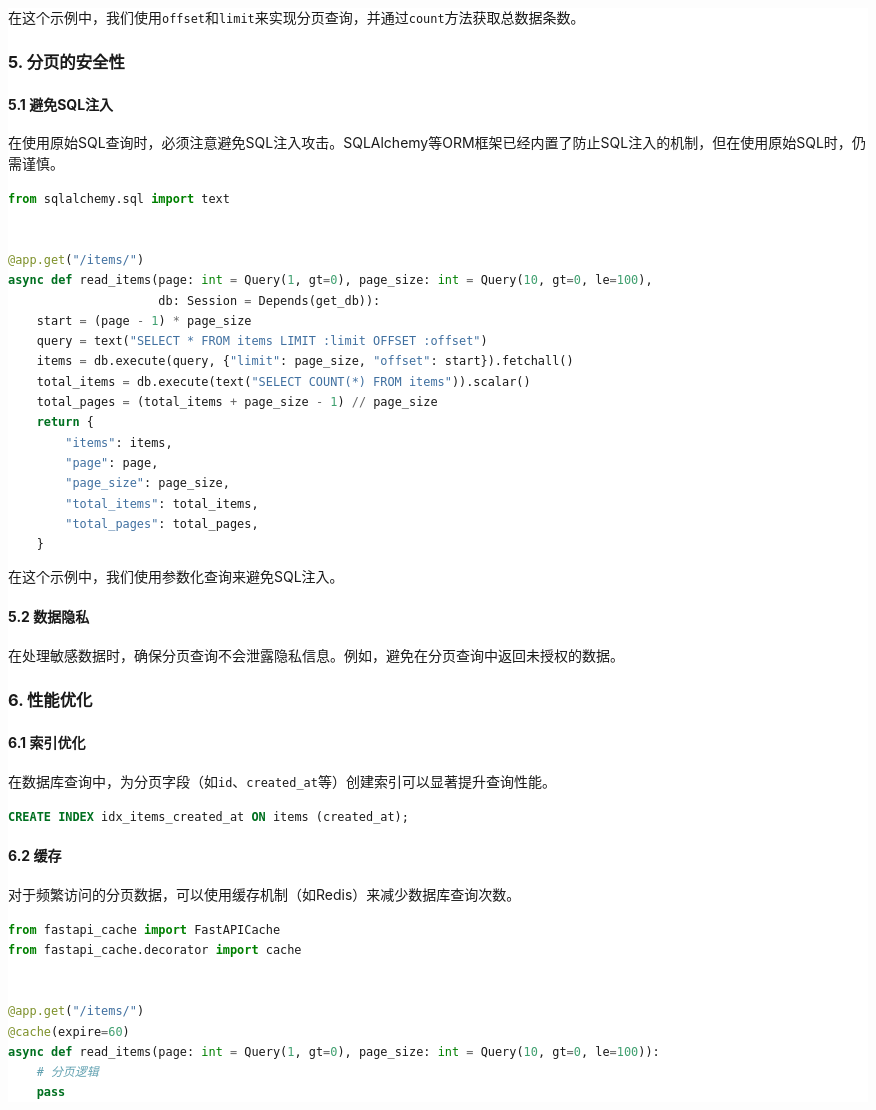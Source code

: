 在这个示例中，我们使用`offset`和`limit`来实现分页查询，并通过`count`方法获取总数据条数。

### **5. 分页的安全性**

#### **5.1 避免SQL注入**

在使用原始SQL查询时，必须注意避免SQL注入攻击。SQLAlchemy等ORM框架已经内置了防止SQL注入的机制，但在使用原始SQL时，仍需谨慎。

```python
from sqlalchemy.sql import text


@app.get("/items/")
async def read_items(page: int = Query(1, gt=0), page_size: int = Query(10, gt=0, le=100),
                     db: Session = Depends(get_db)):
    start = (page - 1) * page_size
    query = text("SELECT * FROM items LIMIT :limit OFFSET :offset")
    items = db.execute(query, {"limit": page_size, "offset": start}).fetchall()
    total_items = db.execute(text("SELECT COUNT(*) FROM items")).scalar()
    total_pages = (total_items + page_size - 1) // page_size
    return {
        "items": items,
        "page": page,
        "page_size": page_size,
        "total_items": total_items,
        "total_pages": total_pages,
    }
```

在这个示例中，我们使用参数化查询来避免SQL注入。

#### **5.2 数据隐私**

在处理敏感数据时，确保分页查询不会泄露隐私信息。例如，避免在分页查询中返回未授权的数据。

### **6. 性能优化**

#### **6.1 索引优化**

在数据库查询中，为分页字段（如`id`、`created_at`等）创建索引可以显著提升查询性能。

```sql
CREATE INDEX idx_items_created_at ON items (created_at);
```

#### **6.2 缓存**

对于频繁访问的分页数据，可以使用缓存机制（如Redis）来减少数据库查询次数。

```python
from fastapi_cache import FastAPICache
from fastapi_cache.decorator import cache


@app.get("/items/")
@cache(expire=60)
async def read_items(page: int = Query(1, gt=0), page_size: int = Query(10, gt=0, le=100)):
    # 分页逻辑
    pass
```
